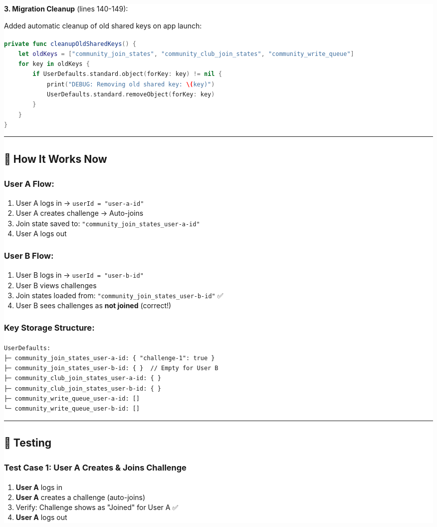 **3. Migration Cleanup** (lines 140-149):

Added automatic cleanup of old shared keys on app launch:

```swift
private func cleanupOldSharedKeys() {
    let oldKeys = ["community_join_states", "community_club_join_states", "community_write_queue"]
    for key in oldKeys {
        if UserDefaults.standard.object(forKey: key) != nil {
            print("DEBUG: Removing old shared key: \(key)")
            UserDefaults.standard.removeObject(forKey: key)
        }
    }
}
```

---

## 🎯 How It Works Now

### **User A Flow**:
1. User A logs in → `userId = "user-a-id"`
2. User A creates challenge → Auto-joins
3. Join state saved to: `"community_join_states_user-a-id"`
4. User A logs out

### **User B Flow**:
1. User B logs in → `userId = "user-b-id"`
2. User B views challenges
3. Join states loaded from: `"community_join_states_user-b-id"` ✅
4. User B sees challenges as **not joined** (correct!)

### **Key Storage Structure**:

```
UserDefaults:
├─ community_join_states_user-a-id: { "challenge-1": true }
├─ community_join_states_user-b-id: { }  // Empty for User B
├─ community_club_join_states_user-a-id: { }
├─ community_club_join_states_user-b-id: { }
├─ community_write_queue_user-a-id: []
└─ community_write_queue_user-b-id: []
```

---

## 🧪 Testing

### Test Case 1: User A Creates & Joins Challenge

1. **User A** logs in
2. **User A** creates a challenge (auto-joins)
3. Verify: Challenge shows as "Joined" for User A ✅
4. **User A** logs out
